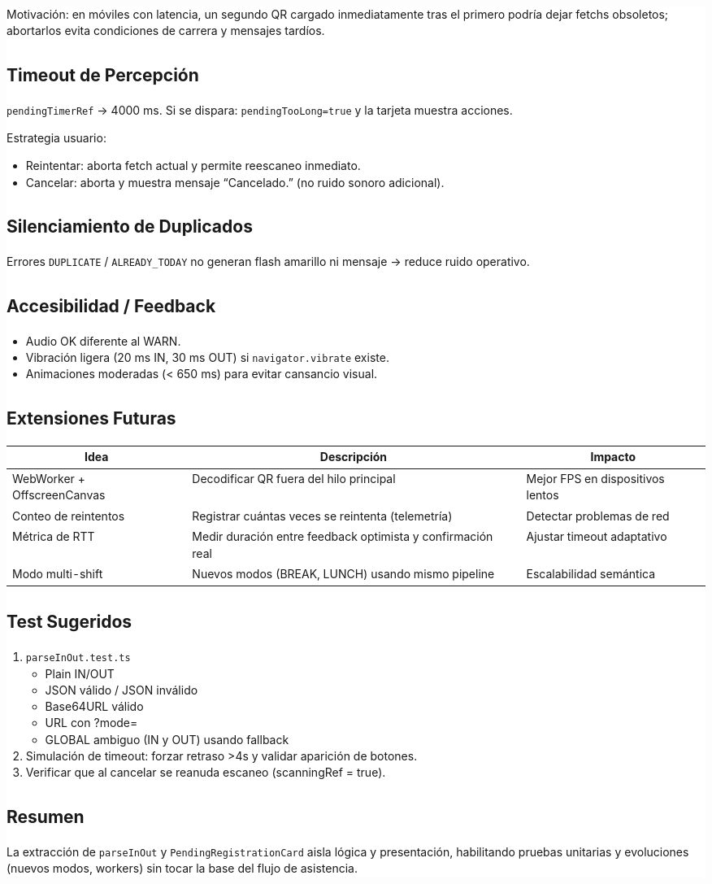 Motivación: en móviles con latencia, un segundo QR cargado inmediatamente tras el primero podría dejar fetchs obsoletos; abortarlos evita condiciones de carrera y mensajes tardíos.

## Timeout de Percepción
`pendingTimerRef` → 4000 ms. Si se dispara: `pendingTooLong=true` y la tarjeta muestra acciones.

Estrategia usuario:
- Reintentar: aborta fetch actual y permite reescaneo inmediato.
- Cancelar: aborta y muestra mensaje “Cancelado.” (no ruido sonoro adicional).

## Silenciamiento de Duplicados
Errores `DUPLICATE` / `ALREADY_TODAY` no generan flash amarillo ni mensaje → reduce ruido operativo.

## Accesibilidad / Feedback
- Audio OK diferente al WARN.
- Vibración ligera (20 ms IN, 30 ms OUT) si `navigator.vibrate` existe.
- Animaciones moderadas (< 650 ms) para evitar cansancio visual.

## Extensiones Futuras
| Idea | Descripción | Impacto |
|------|-------------|---------|
| WebWorker + OffscreenCanvas | Decodificar QR fuera del hilo principal | Mejor FPS en dispositivos lentos |
| Conteo de reintentos | Registrar cuántas veces se reintenta (telemetría) | Detectar problemas de red |
| Métrica de RTT | Medir duración entre feedback optimista y confirmación real | Ajustar timeout adaptativo |
| Modo multi-shift | Nuevos modos (BREAK, LUNCH) usando mismo pipeline | Escalabilidad semántica |

## Test Sugeridos
1. `parseInOut.test.ts`
   - Plain IN/OUT
   - JSON válido / JSON inválido
   - Base64URL válido
   - URL con ?mode=
   - GLOBAL ambiguo (IN y OUT) usando fallback
2. Simulación de timeout: forzar retraso >4s y validar aparición de botones.
3. Verificar que al cancelar se reanuda escaneo (scanningRef = true).

## Resumen
La extracción de `parseInOut` y `PendingRegistrationCard` aisla lógica y presentación, habilitando pruebas unitarias y evoluciones (nuevos modos, workers) sin tocar la base del flujo de asistencia.
